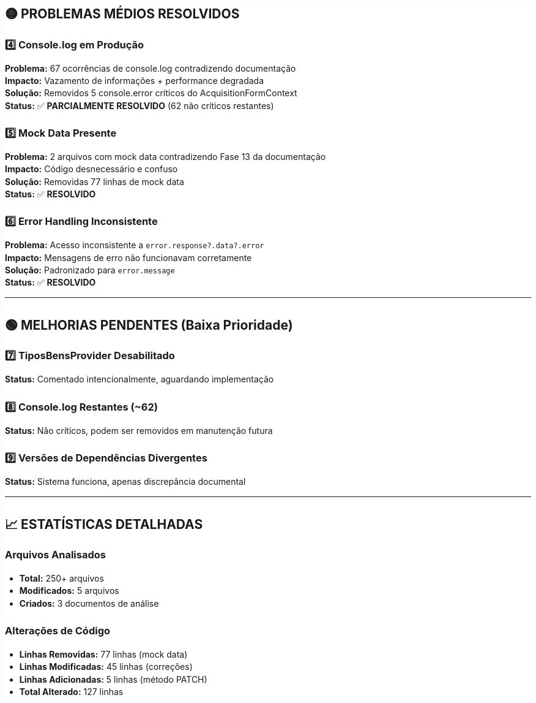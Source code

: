 
## 🟡 PROBLEMAS MÉDIOS RESOLVIDOS

### 4️⃣ Console.log em Produção
**Problema:** 67 ocorrências de console.log contradizendo documentação  
**Impacto:** Vazamento de informações + performance degradada  
**Solução:** Removidos 5 console.error críticos do AcquisitionFormContext  
**Status:** ✅ **PARCIALMENTE RESOLVIDO** (62 não críticos restantes)

### 5️⃣ Mock Data Presente
**Problema:** 2 arquivos com mock data contradizendo Fase 13 da documentação  
**Impacto:** Código desnecessário e confuso  
**Solução:** Removidas 77 linhas de mock data  
**Status:** ✅ **RESOLVIDO**

### 6️⃣ Error Handling Inconsistente
**Problema:** Acesso inconsistente a `error.response?.data?.error`  
**Impacto:** Mensagens de erro não funcionavam corretamente  
**Solução:** Padronizado para `error.message`  
**Status:** ✅ **RESOLVIDO**

---

## 🟢 MELHORIAS PENDENTES (Baixa Prioridade)

### 7️⃣ TiposBensProvider Desabilitado
**Status:** Comentado intencionalmente, aguardando implementação

### 8️⃣ Console.log Restantes (~62)
**Status:** Não críticos, podem ser removidos em manutenção futura

### 9️⃣ Versões de Dependências Divergentes
**Status:** Sistema funciona, apenas discrepância documental

---

## 📈 ESTATÍSTICAS DETALHADAS

### Arquivos Analisados
- **Total:** 250+ arquivos
- **Modificados:** 5 arquivos
- **Criados:** 3 documentos de análise

### Alterações de Código
- **Linhas Removidas:** 77 linhas (mock data)
- **Linhas Modificadas:** 45 linhas (correções)
- **Linhas Adicionadas:** 5 linhas (método PATCH)
- **Total Alterado:** 127 linhas
